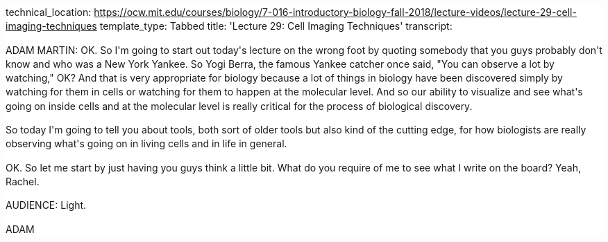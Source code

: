technical_location: https://ocw.mit.edu/courses/biology/7-016-introductory-biology-fall-2018/lecture-videos/lecture-29-cell-imaging-techniques
template_type: Tabbed
title: 'Lecture 29: Cell Imaging Techniques'
transcript: <p><span m="17120">ADAM MARTIN:</span> <span m="17275">OK.</span> <span
  m="17430">So</span> <span m="17610">I'm</span> <span m="17730">going</span> <span
  m="17850">to</span> <span m="17970">start</span> <span m="18360">out</span> <span
  m="18540">today's</span> <span m="18990">lecture</span> <span m="19980">on</span>
  <span m="20130">the</span> <span m="20220">wrong</span> <span m="20580">foot</span>
  <span m="21420">by</span> <span m="21660">quoting</span> <span m="22140">somebody</span>
  <span m="23190">that</span> <span m="23670">you</span> <span m="23820">guys</span>
  <span m="24150">probably</span> <span m="24660">don't</span> <span m="24930">know</span>
  <span m="25800">and</span> <span m="26100">who</span> <span m="26450">was</span>
  <span m="26670">a</span> <span m="26730">New</span> <span m="26880">York</span>
  <span m="27150">Yankee.</span> <span m="28590">So</span> <span m="28800">Yogi</span>
  <span m="29220">Berra,</span> <span m="29880">the</span> <span m="30060">famous</span>
  <span m="31530">Yankee</span> <span m="32009">catcher</span> <span m="33510">once</span>
  <span m="33810">said,</span> <span m="34580">&quot;You</span> <span m="34890">can</span>
  <span m="35070">observe</span> <span m="35490">a</span> <span m="35550">lot</span>
  <span m="36030">by</span> <span m="36300">watching,&quot;</span> <span m="37240">OK?</span>
  <span m="38130">And</span> <span m="38280">that</span> <span m="38520">is</span>
  <span m="38670">very</span> <span m="38970">appropriate</span> <span m="39630">for</span>
  <span m="39840">biology</span> <span m="40560">because</span> <span m="43840">a</span>
  <span m="44310">lot</span> <span m="44550">of</span> <span m="44640">things</span>
  <span m="44940">in</span> <span m="45030">biology</span> <span m="46350">have</span>
  <span m="46560">been</span> <span m="46740">discovered</span> <span m="47400">simply</span>
  <span m="47970">by</span> <span m="48270">watching</span> <span m="48840">for</span>
  <span m="49140">them</span> <span m="49890">in</span> <span m="50100">cells</span>
  <span m="50940">or</span> <span m="51450">watching</span> <span m="52020">for</span>
  <span m="52170">them</span> <span m="52410">to</span> <span m="52530">happen</span>
  <span m="52950">at</span> <span m="53070">the</span> <span m="53160">molecular</span>
  <span m="53760">level.</span> <span m="55620">And</span> <span m="55800">so</span>
  <span m="56130">our</span> <span m="56340">ability</span> <span m="57000">to</span>
  <span m="57840">visualize</span> <span m="59040">and</span> <span m="59340">see</span>
  <span m="60120">what's</span> <span m="60390">going</span> <span m="60720">on</span>
  <span m="61110">inside</span> <span m="61740">cells</span> <span m="62280">and</span>
  <span m="62400">at</span> <span m="62490">the</span> <span m="62580">molecular</span>
  <span m="63210">level</span> <span m="64050">is</span> <span m="64290">really</span>
  <span m="64680">critical</span> <span m="65370">for</span> <span m="65700">the</span>
  <span m="65850">process</span> <span m="66630">of</span> <span m="66810">biological</span>
  <span m="68130">discovery.</span></p><p><span m="69510">So</span> <span m="69750">today</span>
  <span m="70200">I'm</span> <span m="70380">going</span> <span m="70500">to</span>
  <span m="70590">tell</span> <span m="70800">you</span> <span m="70980">about</span>
  <span m="72330">tools,</span> <span m="73530">both</span> <span m="74790">sort</span>
  <span m="75060">of</span> <span m="75180">older</span> <span m="75510">tools</span>
  <span m="75960">but</span> <span m="76140">also</span> <span m="76620">kind</span>
  <span m="76800">of</span> <span m="76890">the</span> <span m="76950">cutting</span>
  <span m="77370">edge,</span> <span m="77940">for</span> <span m="78150">how</span>
  <span m="79110">biologists</span> <span m="80040">are</span> <span m="80160">really</span>
  <span m="80550">observing</span> <span m="81210">what's</span> <span m="81480">going</span>
  <span m="81870">on</span> <span m="82710">in</span> <span m="83100">living</span>
  <span m="83490">cells</span> <span m="84270">and</span> <span m="84810">in</span>
  <span m="85020">life</span> <span m="85410">in</span> <span m="85560">general.</span></p><p><span
  m="88080">OK.</span> <span m="88590">So</span> <span m="89760">let</span> <span
  m="89880">me</span> <span m="90000">start</span> <span m="90390">by</span> <span
  m="90590">just</span> <span m="91170">having</span> <span m="91560">you</span> <span
  m="91710">guys</span> <span m="92070">think</span> <span m="92310">a</span> <span
  m="92370">little</span> <span m="92580">bit.</span> <span m="94290">What</span>
  <span m="94500">do</span> <span m="94590">you</span> <span m="94710">require</span>
  <span m="95490">of</span> <span m="95670">me</span> <span m="96360">to</span> <span
  m="96510">see</span> <span m="96900">what</span> <span m="97080">I</span> <span
  m="97200">write</span> <span m="97470">on</span> <span m="97590">the</span> <span
  m="97650">board?</span> <span m="100530">Yeah,</span> <span m="100790">Rachel.</span></p><p><span
  m="101240">AUDIENCE:</span> <span m="101452">Light.</span></p><p><span m="102090">ADAM